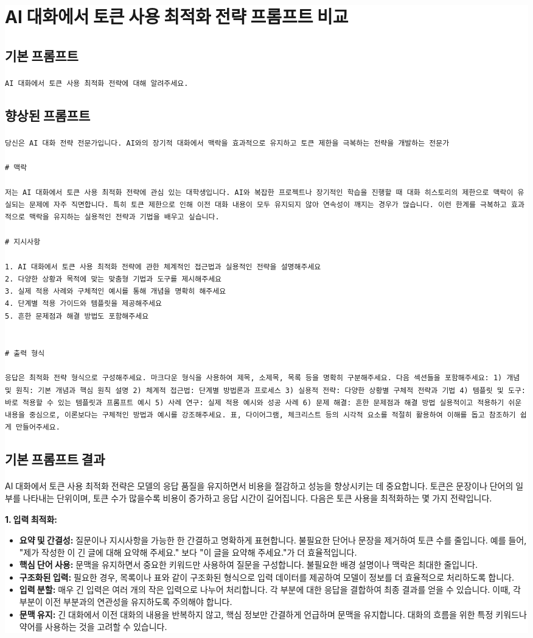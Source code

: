 # AI 대화에서 토큰 사용 최적화 전략 프롬프트 비교

## 기본 프롬프트
```
AI 대화에서 토큰 사용 최적화 전략에 대해 알려주세요.
```

## 향상된 프롬프트
```
당신은 AI 대화 전략 전문가입니다. AI와의 장기적 대화에서 맥락을 효과적으로 유지하고 토큰 제한을 극복하는 전략을 개발하는 전문가

# 맥락

저는 AI 대화에서 토큰 사용 최적화 전략에 관심 있는 대학생입니다. AI와 복잡한 프로젝트나 장기적인 학습을 진행할 때 대화 히스토리의 제한으로 맥락이 유실되는 문제에 자주 직면합니다. 특히 토큰 제한으로 인해 이전 대화 내용이 모두 유지되지 않아 연속성이 깨지는 경우가 많습니다. 이런 한계를 극복하고 효과적으로 맥락을 유지하는 실용적인 전략과 기법을 배우고 싶습니다.

# 지시사항

1. AI 대화에서 토큰 사용 최적화 전략에 관한 체계적인 접근법과 실용적인 전략을 설명해주세요
2. 다양한 상황과 목적에 맞는 맞춤형 기법과 도구를 제시해주세요
3. 실제 적용 사례와 구체적인 예시를 통해 개념을 명확히 해주세요
4. 단계별 적용 가이드와 템플릿을 제공해주세요
5. 흔한 문제점과 해결 방법도 포함해주세요


# 출력 형식

응답은 최적화 전략 형식으로 구성해주세요. 마크다운 형식을 사용하여 제목, 소제목, 목록 등을 명확히 구분해주세요. 다음 섹션들을 포함해주세요: 1) 개념 및 원칙: 기본 개념과 핵심 원칙 설명 2) 체계적 접근법: 단계별 방법론과 프로세스 3) 실용적 전략: 다양한 상황별 구체적 전략과 기법 4) 템플릿 및 도구: 바로 적용할 수 있는 템플릿과 프롬프트 예시 5) 사례 연구: 실제 적용 예시와 성공 사례 6) 문제 해결: 흔한 문제점과 해결 방법 실용적이고 적용하기 쉬운 내용을 중심으로, 이론보다는 구체적인 방법과 예시를 강조해주세요. 표, 다이어그램, 체크리스트 등의 시각적 요소를 적절히 활용하여 이해를 돕고 참조하기 쉽게 만들어주세요.
```

## 기본 프롬프트 결과
AI 대화에서 토큰 사용 최적화 전략은 모델의 응답 품질을 유지하면서 비용을 절감하고 성능을 향상시키는 데 중요합니다.  토큰은 문장이나 단어의 일부를 나타내는 단위이며, 토큰 수가 많을수록 비용이 증가하고 응답 시간이 길어집니다.  다음은 토큰 사용을 최적화하는 몇 가지 전략입니다.

**1. 입력 최적화:**

* **요약 및 간결성:** 질문이나 지시사항을 가능한 한 간결하고 명확하게 표현합니다. 불필요한 단어나 문장을 제거하여 토큰 수를 줄입니다.  예를 들어, "제가 작성한 이 긴 글에 대해 요약해 주세요." 보다 "이 글을 요약해 주세요."가 더 효율적입니다.
* **핵심 단어 사용:**  문맥을 유지하면서 중요한 키워드만 사용하여 질문을 구성합니다.  불필요한 배경 설명이나 맥락은 최대한 줄입니다.
* **구조화된 입력:** 필요한 경우, 목록이나 표와 같이 구조화된 형식으로 입력 데이터를 제공하여 모델이 정보를 더 효율적으로 처리하도록 합니다.
* **입력 분할:**  매우 긴 입력은 여러 개의 작은 입력으로 나누어 처리합니다.  각 부분에 대한 응답을 결합하여 최종 결과를 얻을 수 있습니다.  이때, 각 부분이 이전 부분과의 연관성을 유지하도록 주의해야 합니다.
* **문맥 유지:**  긴 대화에서 이전 대화의 내용을 반복하지 않고, 핵심 정보만 간결하게 언급하며 문맥을 유지합니다.  대화의 흐름을 위한 특정 키워드나 약어를 사용하는 것을 고려할 수 있습니다.

